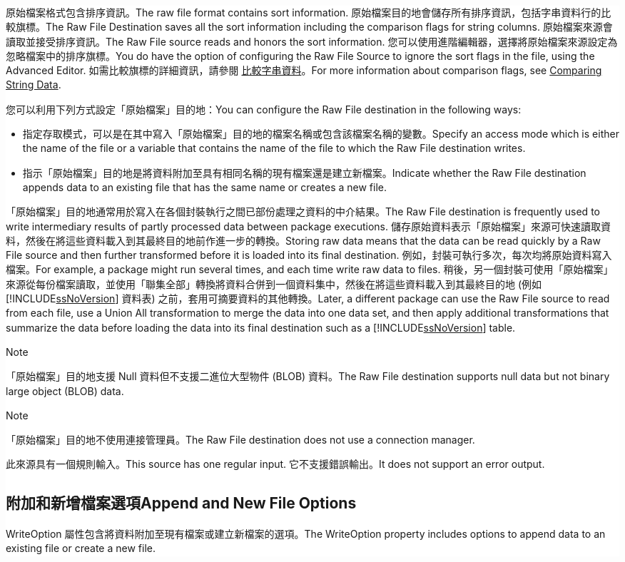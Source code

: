  <span data-ttu-id="c6d4f-109">原始檔案格式包含排序資訊。</span><span class="sxs-lookup"><span data-stu-id="c6d4f-109">The raw file format contains sort information.</span></span> <span data-ttu-id="c6d4f-110">原始檔案目的地會儲存所有排序資訊，包括字串資料行的比較旗標。</span><span class="sxs-lookup"><span data-stu-id="c6d4f-110">The Raw File Destination saves all the sort information including the comparison flags for string columns.</span></span> <span data-ttu-id="c6d4f-111">原始檔案來源會讀取並接受排序資訊。</span><span class="sxs-lookup"><span data-stu-id="c6d4f-111">The Raw File source reads and honors the sort information.</span></span> <span data-ttu-id="c6d4f-112">您可以使用進階編輯器，選擇將原始檔案來源設定為忽略檔案中的排序旗標。</span><span class="sxs-lookup"><span data-stu-id="c6d4f-112">You do have the option of configuring the Raw File Source to ignore the sort flags in the file, using the Advanced Editor.</span></span> <span data-ttu-id="c6d4f-113">如需比較旗標的詳細資訊，請參閱 [比較字串資料](comparing-string-data.md)。</span><span class="sxs-lookup"><span data-stu-id="c6d4f-113">For more information about comparison flags, see [Comparing String Data](comparing-string-data.md).</span></span>  
  
 <span data-ttu-id="c6d4f-114">您可以利用下列方式設定「原始檔案」目的地：</span><span class="sxs-lookup"><span data-stu-id="c6d4f-114">You can configure the Raw File destination in the following ways:</span></span>  
  
-   <span data-ttu-id="c6d4f-115">指定存取模式，可以是在其中寫入「原始檔案」目的地的檔案名稱或包含該檔案名稱的變數。</span><span class="sxs-lookup"><span data-stu-id="c6d4f-115">Specify an access mode which is either the name of the file or a variable that contains the name of the file to which the Raw File destination writes.</span></span>  
  
-   <span data-ttu-id="c6d4f-116">指示「原始檔案」目的地是將資料附加至具有相同名稱的現有檔案還是建立新檔案。</span><span class="sxs-lookup"><span data-stu-id="c6d4f-116">Indicate whether the Raw File destination appends data to an existing file that has the same name or creates a new file.</span></span>  
  
 <span data-ttu-id="c6d4f-117">「原始檔案」目的地通常用於寫入在各個封裝執行之間已部份處理之資料的中介結果。</span><span class="sxs-lookup"><span data-stu-id="c6d4f-117">The Raw File destination is frequently used to write intermediary results of partly processed data between package executions.</span></span> <span data-ttu-id="c6d4f-118">儲存原始資料表示「原始檔案」來源可快速讀取資料，然後在將這些資料載入到其最終目的地前作進一步的轉換。</span><span class="sxs-lookup"><span data-stu-id="c6d4f-118">Storing raw data means that the data can be read quickly by a Raw File source and then further transformed before it is loaded into its final destination.</span></span> <span data-ttu-id="c6d4f-119">例如，封裝可執行多次，每次均將原始資料寫入檔案。</span><span class="sxs-lookup"><span data-stu-id="c6d4f-119">For example, a package might run several times, and each time write raw data to files.</span></span> <span data-ttu-id="c6d4f-120">稍後，另一個封裝可使用「原始檔案」來源從每份檔案讀取，並使用「聯集全部」轉換將資料合併到一個資料集中，然後在將這些資料載入到其最終目的地 (例如 [!INCLUDE[ssNoVersion](../../includes/ssnoversion-md.md)] 資料表) 之前，套用可摘要資料的其他轉換。</span><span class="sxs-lookup"><span data-stu-id="c6d4f-120">Later, a different package can use the Raw File source to read from each file, use a Union All transformation to merge the data into one data set, and then apply additional transformations that summarize the data before loading the data into its final destination such as a [!INCLUDE[ssNoVersion](../../includes/ssnoversion-md.md)] table.</span></span>  
  
> [!NOTE]  
>  <span data-ttu-id="c6d4f-121">「原始檔案」目的地支援 Null 資料但不支援二進位大型物件 (BLOB) 資料。</span><span class="sxs-lookup"><span data-stu-id="c6d4f-121">The Raw File destination supports null data but not binary large object (BLOB) data.</span></span>  
  
> [!NOTE]  
>  <span data-ttu-id="c6d4f-122">「原始檔案」目的地不使用連接管理員。</span><span class="sxs-lookup"><span data-stu-id="c6d4f-122">The Raw File destination does not use a connection manager.</span></span>  
  
 <span data-ttu-id="c6d4f-123">此來源具有一個規則輸入。</span><span class="sxs-lookup"><span data-stu-id="c6d4f-123">This source has one regular input.</span></span> <span data-ttu-id="c6d4f-124">它不支援錯誤輸出。</span><span class="sxs-lookup"><span data-stu-id="c6d4f-124">It does not support an error output.</span></span>  
  
## <a name="append-and-new-file-options"></a><span data-ttu-id="c6d4f-125">附加和新增檔案選項</span><span class="sxs-lookup"><span data-stu-id="c6d4f-125">Append and New File Options</span></span>  
 <span data-ttu-id="c6d4f-126">WriteOption 屬性包含將資料附加至現有檔案或建立新檔案的選項。</span><span class="sxs-lookup"><span data-stu-id="c6d4f-126">The WriteOption property includes options to append data to an existing file or create a new file.</span></span>  
  